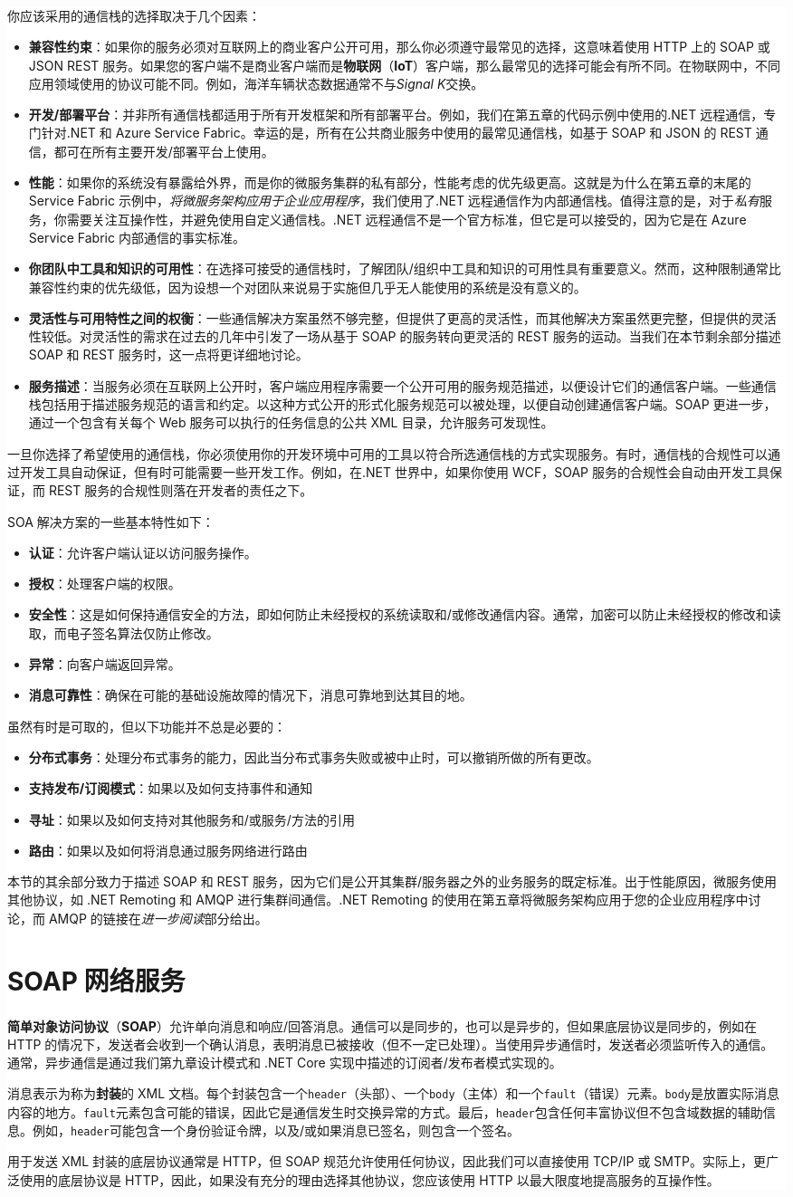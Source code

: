 你应该采用的通信栈的选择取决于几个因素：

+   **兼容性约束**：如果你的服务必须对互联网上的商业客户公开可用，那么你必须遵守最常见的选择，这意味着使用 HTTP 上的 SOAP 或 JSON REST 服务。如果您的客户端不是商业客户端而是**物联网**（**IoT**）客户端，那么最常见的选择可能会有所不同。在物联网中，不同应用领域使用的协议可能不同。例如，海洋车辆状态数据通常不与*Signal K*交换。

+   **开发/部署平台**：并非所有通信栈都适用于所有开发框架和所有部署平台。例如，我们在第五章的代码示例中使用的.NET 远程通信，专门针对.NET 和 Azure Service Fabric。幸运的是，所有在公共商业服务中使用的最常见通信栈，如基于 SOAP 和 JSON 的 REST 通信，都可在所有主要开发/部署平台上使用。

+   **性能**：如果你的系统没有暴露给外界，而是你的微服务集群的私有部分，性能考虑的优先级更高。这就是为什么在第五章的末尾的 Service Fabric 示例中，*将微服务架构应用于企业应用程序*，我们使用了.NET 远程通信作为内部通信栈。值得注意的是，对于*私有*服务，你需要关注互操作性，并避免使用自定义通信栈。.NET 远程通信不是一个官方标准，但它是可以接受的，因为它是在 Azure Service Fabric 内部通信的事实标准。

+   **你团队中工具和知识的可用性**：在选择可接受的通信栈时，了解团队/组织中工具和知识的可用性具有重要意义。然而，这种限制通常比兼容性约束的优先级低，因为设想一个对团队来说易于实施但几乎无人能使用的系统是没有意义的。

+   **灵活性与可用特性之间的权衡**：一些通信解决方案虽然不够完整，但提供了更高的灵活性，而其他解决方案虽然更完整，但提供的灵活性较低。对灵活性的需求在过去的几年中引发了一场从基于 SOAP 的服务转向更灵活的 REST 服务的运动。当我们在本节剩余部分描述 SOAP 和 REST 服务时，这一点将更详细地讨论。

+   **服务描述**：当服务必须在互联网上公开时，客户端应用程序需要一个公开可用的服务规范描述，以便设计它们的通信客户端。一些通信栈包括用于描述服务规范的语言和约定。以这种方式公开的形式化服务规范可以被处理，以便自动创建通信客户端。SOAP 更进一步，通过一个包含有关每个 Web 服务可以执行的任务信息的公共 XML 目录，允许服务可发现性。

一旦你选择了希望使用的通信栈，你必须使用你的开发环境中可用的工具以符合所选通信栈的方式实现服务。有时，通信栈的合规性可以通过开发工具自动保证，但有时可能需要一些开发工作。例如，在.NET 世界中，如果你使用 WCF，SOAP 服务的合规性会自动由开发工具保证，而 REST 服务的合规性则落在开发者的责任之下。

SOA 解决方案的一些基本特性如下：

+   **认证**：允许客户端认证以访问服务操作。

+   **授权**：处理客户端的权限。

+   **安全性**：这是如何保持通信安全的方法，即如何防止未经授权的系统读取和/或修改通信内容。通常，加密可以防止未经授权的修改和读取，而电子签名算法仅防止修改。

+   **异常**：向客户端返回异常。

+   **消息可靠性**：确保在可能的基础设施故障的情况下，消息可靠地到达其目的地。

虽然有时是可取的，但以下功能并不总是必要的：

+   **分布式事务**：处理分布式事务的能力，因此当分布式事务失败或被中止时，可以撤销所做的所有更改。

+   **支持发布/订阅模式**：如果以及如何支持事件和通知

+   **寻址**：如果以及如何支持对其他服务和/或服务/方法的引用

+   **路由**：如果以及如何将消息通过服务网络进行路由

本节的其余部分致力于描述 SOAP 和 REST 服务，因为它们是公开其集群/服务器之外的业务服务的既定标准。出于性能原因，微服务使用其他协议，如 .NET Remoting 和 AMQP 进行集群间通信。.NET Remoting 的使用在第五章将微服务架构应用于您的企业应用程序中讨论，而 AMQP 的链接在*进一步阅读*部分给出。

# SOAP 网络服务

**简单对象访问协议**（**SOAP**）允许单向消息和响应/回答消息。通信可以是同步的，也可以是异步的，但如果底层协议是同步的，例如在 HTTP 的情况下，发送者会收到一个确认消息，表明消息已被接收（但不一定已处理）。当使用异步通信时，发送者必须监听传入的通信。通常，异步通信是通过我们第九章设计模式和 .NET Core 实现中描述的订阅者/发布者模式实现的。

消息表示为称为**封装**的 XML 文档。每个封装包含一个`header`（头部）、一个`body`（主体）和一个`fault`（错误）元素。`body`是放置实际消息内容的地方。`fault`元素包含可能的错误，因此它是通信发生时交换异常的方式。最后，`header`包含任何丰富协议但不包含域数据的辅助信息。例如，`header`可能包含一个身份验证令牌，以及/或如果消息已签名，则包含一个签名。

用于发送 XML 封装的底层协议通常是 HTTP，但 SOAP 规范允许使用任何协议，因此我们可以直接使用 TCP/IP 或 SMTP。实际上，更广泛使用的底层协议是 HTTP，因此，如果没有充分的理由选择其他协议，您应该使用 HTTP 以最大限度地提高服务的互操作性。
